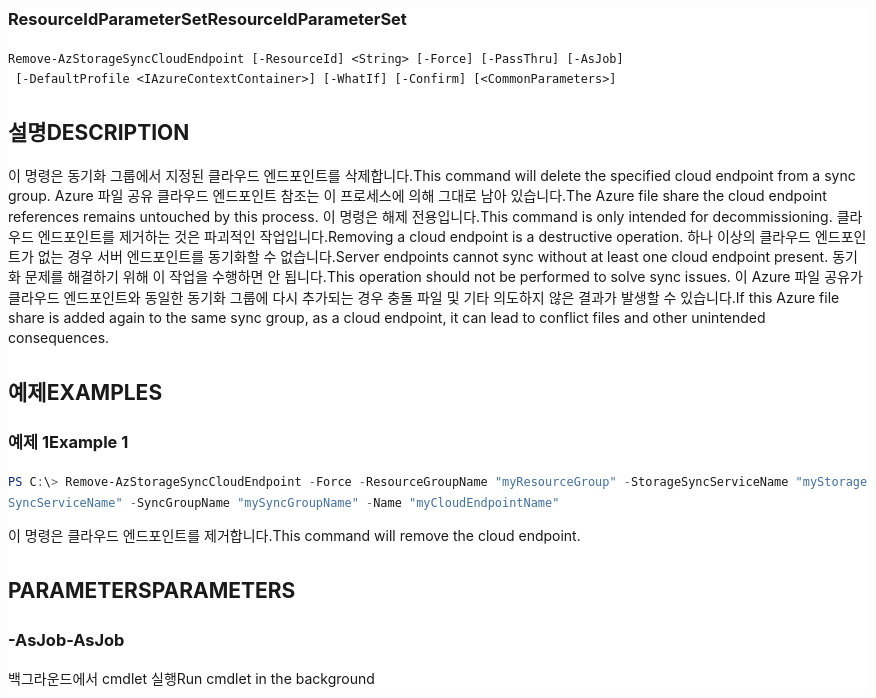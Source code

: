 ### <span data-ttu-id="f8d1e-108">ResourceIdParameterSet</span><span class="sxs-lookup"><span data-stu-id="f8d1e-108">ResourceIdParameterSet</span></span>
```
Remove-AzStorageSyncCloudEndpoint [-ResourceId] <String> [-Force] [-PassThru] [-AsJob]
 [-DefaultProfile <IAzureContextContainer>] [-WhatIf] [-Confirm] [<CommonParameters>]
```

## <span data-ttu-id="f8d1e-109">설명</span><span class="sxs-lookup"><span data-stu-id="f8d1e-109">DESCRIPTION</span></span>
<span data-ttu-id="f8d1e-110">이 명령은 동기화 그룹에서 지정된 클라우드 엔드포인트를 삭제합니다.</span><span class="sxs-lookup"><span data-stu-id="f8d1e-110">This command will delete the specified cloud endpoint from a sync group.</span></span> <span data-ttu-id="f8d1e-111">Azure 파일 공유 클라우드 엔드포인트 참조는 이 프로세스에 의해 그대로 남아 있습니다.</span><span class="sxs-lookup"><span data-stu-id="f8d1e-111">The Azure file share the cloud endpoint references remains untouched by this process.</span></span> <span data-ttu-id="f8d1e-112">이 명령은 해제 전용입니다.</span><span class="sxs-lookup"><span data-stu-id="f8d1e-112">This command is only intended for decommissioning.</span></span> <span data-ttu-id="f8d1e-113">클라우드 엔드포인트를 제거하는 것은 파괴적인 작업입니다.</span><span class="sxs-lookup"><span data-stu-id="f8d1e-113">Removing a cloud endpoint is a destructive operation.</span></span> <span data-ttu-id="f8d1e-114">하나 이상의 클라우드 엔드포인트가 없는 경우 서버 엔드포인트를 동기화할 수 없습니다.</span><span class="sxs-lookup"><span data-stu-id="f8d1e-114">Server endpoints cannot sync without at least one cloud endpoint present.</span></span> <span data-ttu-id="f8d1e-115">동기화 문제를 해결하기 위해 이 작업을 수행하면 안 됩니다.</span><span class="sxs-lookup"><span data-stu-id="f8d1e-115">This operation should not be performed to solve sync issues.</span></span> <span data-ttu-id="f8d1e-116">이 Azure 파일 공유가 클라우드 엔드포인트와 동일한 동기화 그룹에 다시 추가되는 경우 충돌 파일 및 기타 의도하지 않은 결과가 발생할 수 있습니다.</span><span class="sxs-lookup"><span data-stu-id="f8d1e-116">If this Azure file share is added again to the same sync group, as a cloud endpoint, it can lead to conflict files and other unintended consequences.</span></span>

## <span data-ttu-id="f8d1e-117">예제</span><span class="sxs-lookup"><span data-stu-id="f8d1e-117">EXAMPLES</span></span>

### <span data-ttu-id="f8d1e-118">예제 1</span><span class="sxs-lookup"><span data-stu-id="f8d1e-118">Example 1</span></span>
```powershell
PS C:\> Remove-AzStorageSyncCloudEndpoint -Force -ResourceGroupName "myResourceGroup" -StorageSyncServiceName "myStorageSyncServiceName" -SyncGroupName "mySyncGroupName" -Name "myCloudEndpointName"
```

<span data-ttu-id="f8d1e-119">이 명령은 클라우드 엔드포인트를 제거합니다.</span><span class="sxs-lookup"><span data-stu-id="f8d1e-119">This command will remove the cloud endpoint.</span></span>

## <span data-ttu-id="f8d1e-120">PARAMETERS</span><span class="sxs-lookup"><span data-stu-id="f8d1e-120">PARAMETERS</span></span>

### <span data-ttu-id="f8d1e-121">-AsJob</span><span class="sxs-lookup"><span data-stu-id="f8d1e-121">-AsJob</span></span>
<span data-ttu-id="f8d1e-122">백그라운드에서 cmdlet 실행</span><span class="sxs-lookup"><span data-stu-id="f8d1e-122">Run cmdlet in the background</span></span>
